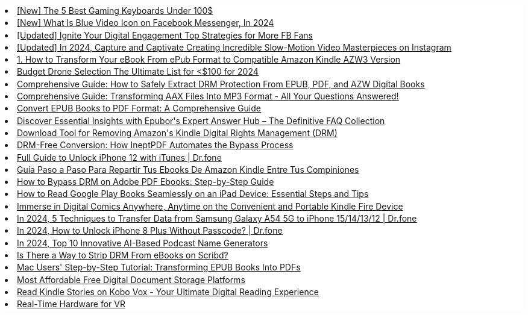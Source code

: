 <li><a href="https://on-screen-recording.techidaily.com/new-the-5-best-gaming-keyboards-under-100/"><u>[New] The 5 Best Gaming Keyboards Under 100$</u></a></li>
<li><a href="https://facebook-video-recording.techidaily.com/new-what-is-blue-video-icon-on-facebook-messenger-in-2024/"><u>[New] What Is Blue Video Icon on Facebook Messenger, In 2024</u></a></li>
<li><a href="https://facebook-videos.techidaily.com/updated-ignite-your-digital-engagement-top-strategies-for-more-fb-fans/"><u>[Updated] Ignite Your Digital Engagement  Top Strategies for More FB Fans</u></a></li>
<li><a href="https://instagram-video-files.techidaily.com/updated-in-2024-capture-and-captivate-creating-incredible-slow-motion-video-masterpieces-on-instagram/"><u>[Updated] In 2024, Capture and Captivate  Creating Incredible Slow-Motion Video Masterpieces on Instagram</u></a></li>
<li><a href="https://solve-help.techidaily.com/1-how-to-transform-your-ebook-from-epub-format-to-compatible-amazon-kindle-azw3-version/"><u>1. How to Transform Your eBook From ePub Format to Compatible Amazon Kindle AZW3 Version</u></a></li>
<li><a href="https://extra-lessons.techidaily.com/budget-drone-selection-the-ultimate-list-for-(100-for-2024/"><u>Budget Drone Selection  The Ultimate List for <$100 for 2024</u></a></li>
<li><a href="https://solve-help.techidaily.com/comprehensive-guide-how-to-safely-extract-drm-protection-from-epub-pdf-and-azw-digital-books/"><u>Comprehensive Guide: How to Safely Extract DRM Protection From EPUB, PDF, and AZW Digital Books</u></a></li>
<li><a href="https://solve-help.techidaily.com/comprehensive-guide-transforming-aax-files-into-mp3-format-all-your-questions-answered/"><u>Comprehensive Guide: Transforming AAX Files Into MP3 Format - All Your Questions Answered!</u></a></li>
<li><a href="https://solve-help.techidaily.com/convert-epub-books-to-pdf-format-a-comprehensive-guide/"><u>Convert EPUB Books to PDF Format: A Comprehensive Guide</u></a></li>
<li><a href="https://solve-help.techidaily.com/discover-essential-insights-with-epubors-expert-answer-hub-the-definitive-faq-collection/"><u>Discover Essential Insights with Epubor's Expert Answer Hub – The Definitive FAQ Collection</u></a></li>
<li><a href="https://solve-help.techidaily.com/download-tool-for-removing-amazons-kindle-digital-rights-management-drm/"><u>Download Tool for Removing Amazon's Kindle Digital Rights Management (DRM)</u></a></li>
<li><a href="https://solve-help.techidaily.com/drm-free-conversion-how-ineptpdf-automates-the-bypass-process/"><u>DRM-Free Conversion: How IneptPDF Automates the Bypass Process</u></a></li>
<li><a href="https://iphone-unlock.techidaily.com/full-guide-to-unlock-iphone-12-with-itunes-drfone-by-drfone-ios/"><u>Full Guide to Unlock iPhone 12 with iTunes | Dr.fone</u></a></li>
<li><a href="https://solve-help.techidaily.com/guia-paso-a-paso-para-repartir-tus-ebooks-de-amazon-kindle-entre-tus-compiniones/"><u>Guía Paso a Paso Para Repartir Tus Ebooks De Amazon Kindle Entre Tus Compiniones</u></a></li>
<li><a href="https://solve-help.techidaily.com/how-to-bypass-drm-on-adobe-pdf-ebooks-step-by-step-guide/"><u>How to Bypass DRM on Adobe PDF Ebooks: Step-by-Step Guide</u></a></li>
<li><a href="https://solve-help.techidaily.com/how-to-read-google-play-books-seamlessly-on-an-ipad-device-essential-steps-and-tips/"><u>How to Read Google Play Books Seamlessly on an iPad Device: Essential Steps and Tips</u></a></li>
<li><a href="https://solve-help.techidaily.com/immerse-in-digital-comics-anywhere-anytime-on-the-convenient-and-portable-kindle-fire-device/"><u>Immerse in Digital Comics Anywhere, Anytime on the Convenient and Portable Kindle Fire Device</u></a></li>
<li><a href="https://android-transfer.techidaily.com/in-2024-5-techniques-to-transfer-data-from-samsung-galaxy-a54-5g-to-iphone-15141312-drfone-by-drfone-transfer-from-android-transfer-from-android/"><u>In 2024, 5 Techniques to Transfer Data from Samsung Galaxy A54 5G to iPhone 15/14/13/12 | Dr.fone</u></a></li>
<li><a href="https://iphone-unlock.techidaily.com/in-2024-how-to-unlock-iphone-8-plus-without-passcode-drfone-by-drfone-ios/"><u>In 2024, How to Unlock iPhone 8 Plus Without Passcode? | Dr.fone</u></a></li>
<li><a href="https://some-tips.techidaily.com/in-2024-top-10-innovative-ai-based-podcast-name-generators/"><u>In 2024, Top 10 Innovative AI-Based Podcast Name Generators</u></a></li>
<li><a href="https://solve-help.techidaily.com/is-there-a-way-to-strip-drm-from-ebooks-on-scribd/"><u>Is There a Way to Strip DRM From eBooks on Scribd?</u></a></li>
<li><a href="https://solve-help.techidaily.com/mac-users-step-by-step-tutorial-transforming-epub-books-into-pdfs/"><u>Mac Users' Step-by-Step Tutorial: Transforming EPUB Books Into PDFs</u></a></li>
<li><a href="https://solve-help.techidaily.com/most-affordable-free-digital-document-storage-platforms/"><u>Most Affordable Free Digital Document Storage Platforms</u></a></li>
<li><a href="https://solve-help.techidaily.com/read-kindle-stories-on-kobo-vox-your-ultimate-digital-reading-experience/"><u>Read Kindle Stories on Kobo Vox - Your Ultimate Digital Reading Experience</u></a></li>
<li><a href="https://extra-resources.techidaily.com/real-time-hardware-for-vr/"><u>Real-Time Hardware for VR</u></a></li>